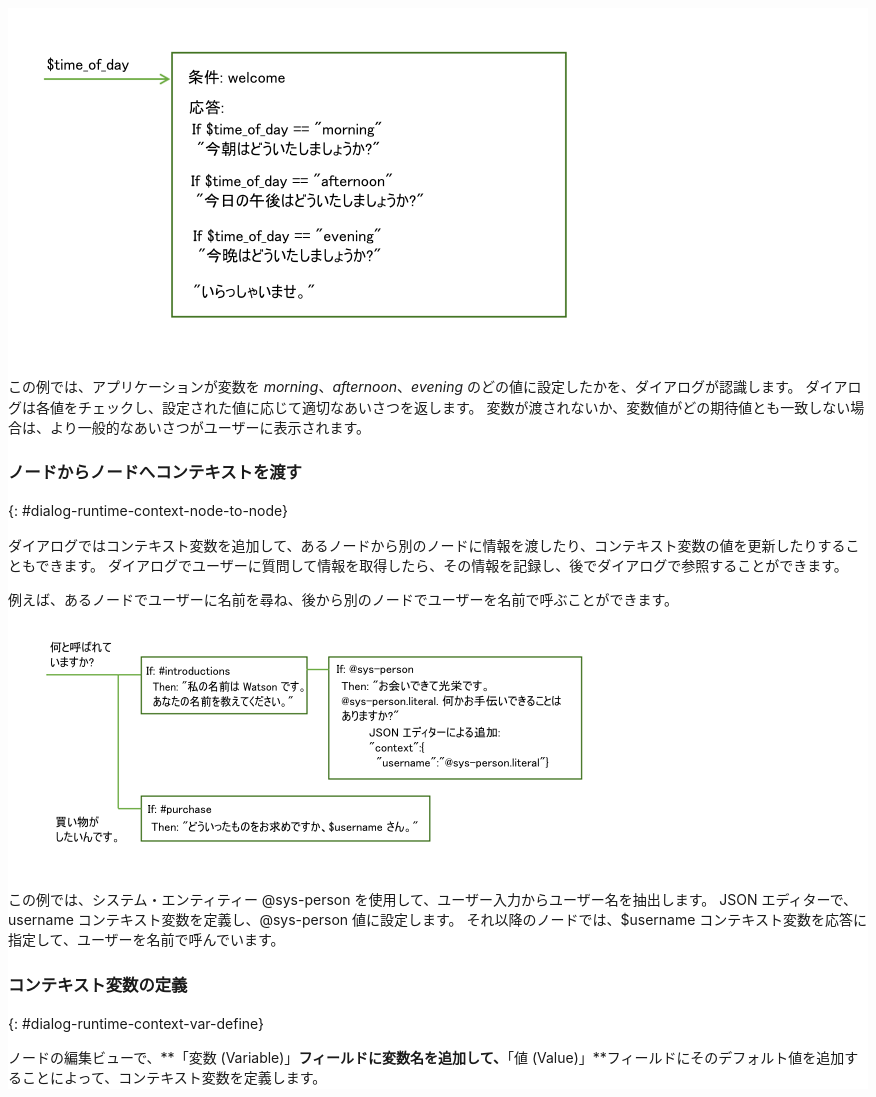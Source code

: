 ![応答条件を使用して、アプリケーションからダイアログに渡された $time_of_day コンテキスト変数の値をチェックする Welcome ノードを示しています。](images/set-context.png)

この例では、アプリケーションが変数を *morning*、*afternoon*、*evening* のどの値に設定したかを、ダイアログが認識します。 ダイアログは各値をチェックし、設定された値に応じて適切なあいさつを返します。 変数が渡されないか、変数値がどの期待値とも一致しない場合は、より一般的なあいさつがユーザーに表示されます。

### ノードからノードへコンテキストを渡す
{: #dialog-runtime-context-node-to-node}

ダイアログではコンテキスト変数を追加して、あるノードから別のノードに情報を渡したり、コンテキスト変数の値を更新したりすることもできます。 ダイアログでユーザーに質問して情報を取得したら、その情報を記録し、後でダイアログで参照することができます。

例えば、あるノードでユーザーに名前を尋ね、後から別のノードでユーザーを名前で呼ぶことができます。

![ユーザーに名前を尋ねてコンテキスト変数として格納する instroductions ノードを示しています。その次のノードは、$username コンテキスト変数を使用してユーザーを名前で呼んでいます。](images/set-context-username.png)

この例では、システム・エンティティー @sys-person を使用して、ユーザー入力からユーザー名を抽出します。 JSON エディターで、username コンテキスト変数を定義し、@sys-person 値に設定します。 それ以降のノードでは、$username コンテキスト変数を応答に指定して、ユーザーを名前で呼んでいます。

### コンテキスト変数の定義
{: #dialog-runtime-context-var-define}

ノードの編集ビューで、**「変数 (Variable)」**フィールドに変数名を追加して、**「値 (Value)」**フィールドにそのデフォルト値を追加することによって、コンテキスト変数を定義します。
